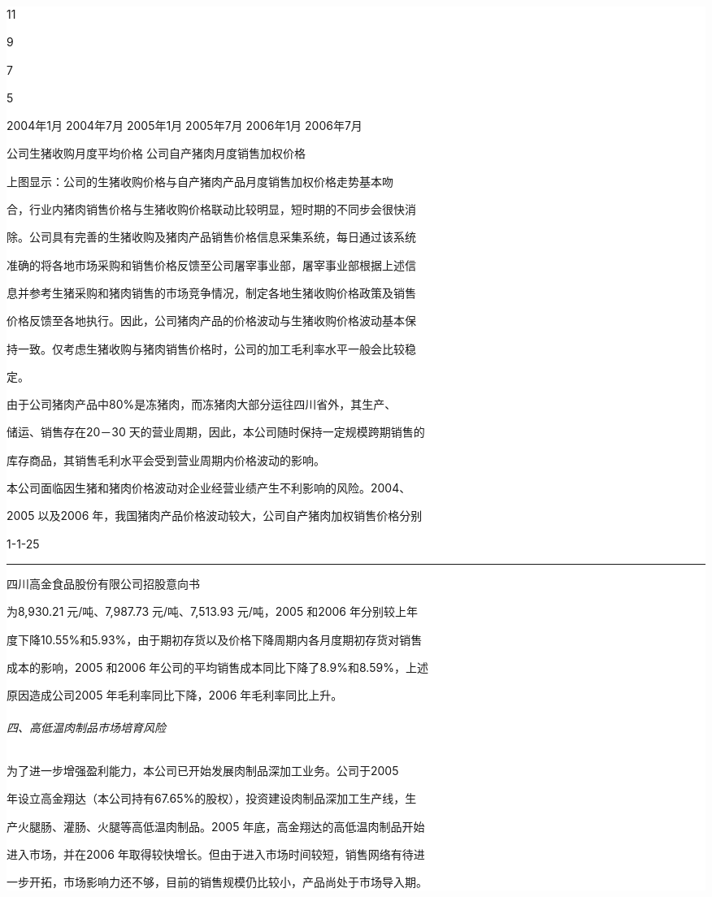 
11

9

7

5

2004年1月 2004年7月 2005年1月 2005年7月 2006年1月 2006年7月

公司生猪收购月度平均价格 公司自产猪肉月度销售加权价格

上图显示：公司的生猪收购价格与自产猪肉产品月度销售加权价格走势基本吻

合，行业内猪肉销售价格与生猪收购价格联动比较明显，短时期的不同步会很快消

除。公司具有完善的生猪收购及猪肉产品销售价格信息采集系统，每日通过该系统

准确的将各地市场采购和销售价格反馈至公司屠宰事业部，屠宰事业部根据上述信

息并参考生猪采购和猪肉销售的市场竞争情况，制定各地生猪收购价格政策及销售

价格反馈至各地执行。因此，公司猪肉产品的价格波动与生猪收购价格波动基本保

持一致。仅考虑生猪收购与猪肉销售价格时，公司的加工毛利率水平一般会比较稳

定。

由于公司猪肉产品中80%是冻猪肉，而冻猪肉大部分运往四川省外，其生产、

储运、销售存在20－30 天的营业周期，因此，本公司随时保持一定规模跨期销售的

库存商品，其销售毛利水平会受到营业周期内价格波动的影响。

本公司面临因生猪和猪肉价格波动对企业经营业绩产生不利影响的风险。2004、

2005 以及2006 年，我国猪肉产品价格波动较大，公司自产猪肉加权销售价格分别

1-1-25


-----

四川高金食品股份有限公司招股意向书

为8,930.21 元/吨、7,987.73 元/吨、7,513.93 元/吨，2005 和2006 年分别较上年

度下降10.55%和5.93%，由于期初存货以及价格下降周期内各月度期初存货对销售

成本的影响，2005 和2006 年公司的平均销售成本同比下降了8.9%和8.59%，上述

原因造成公司2005 年毛利率同比下降，2006 年毛利率同比上升。

###### 四、高低温肉制品市场培育风险

为了进一步增强盈利能力，本公司已开始发展肉制品深加工业务。公司于2005

年设立高金翔达（本公司持有67.65%的股权），投资建设肉制品深加工生产线，生

产火腿肠、灌肠、火腿等高低温肉制品。2005 年底，高金翔达的高低温肉制品开始

进入市场，并在2006 年取得较快增长。但由于进入市场时间较短，销售网络有待进

一步开拓，市场影响力还不够，目前的销售规模仍比较小，产品尚处于市场导入期。

